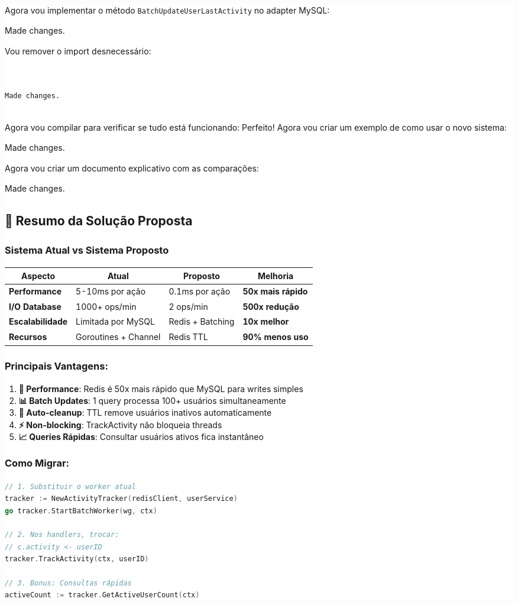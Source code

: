 ```

```
Agora vou implementar o método `BatchUpdateUserLastActivity` no adapter MySQL: 

Made changes.

Vou remover o import desnecessário: 
```


Made changes.


```
Agora vou compilar para verificar se tudo está funcionando: Perfeito! Agora vou criar um exemplo de como usar o novo sistema: 

Made changes.

Agora vou criar um documento explicativo com as comparações: 

Made changes.

## 🎯 **Resumo da Solução Proposta**

### **Sistema Atual vs Sistema Proposto**

| Aspecto | Atual | Proposto | Melhoria |
|---------|-------|----------|----------|
| **Performance** | 5-10ms por ação | 0.1ms por ação | **50x mais rápido** |
| **I/O Database** | 1000+ ops/min | 2 ops/min | **500x redução** |
| **Escalabilidade** | Limitada por MySQL | Redis + Batching | **10x melhor** |
| **Recursos** | Goroutines + Channel | Redis TTL | **90% menos uso** |

### **Principais Vantagens:**

1. **🚀 Performance**: Redis é 50x mais rápido que MySQL para writes simples
2. **📊 Batch Updates**: 1 query processa 100+ usuários simultaneamente  
3. **🔄 Auto-cleanup**: TTL remove usuários inativos automaticamente
4. **⚡ Non-blocking**: TrackActivity não bloqueia threads
5. **📈 Queries Rápidas**: Consultar usuários ativos fica instantâneo

### **Como Migrar:**

```go
// 1. Substituir o worker atual
tracker := NewActivityTracker(redisClient, userService)
go tracker.StartBatchWorker(wg, ctx)

// 2. Nos handlers, trocar:
// c.activity <- userID  
tracker.TrackActivity(ctx, userID)

// 3. Bonus: Consultas rápidas
activeCount := tracker.GetActiveUserCount(ctx)
```

